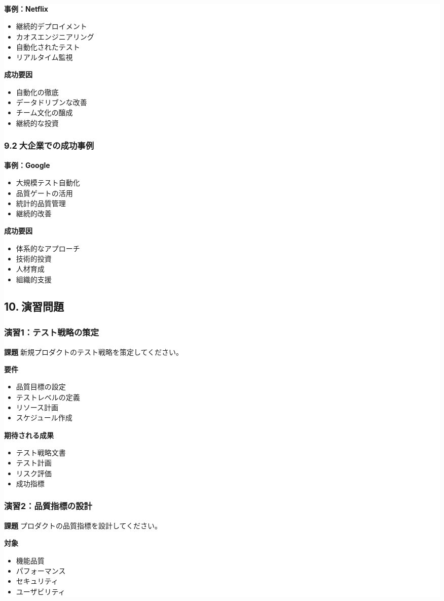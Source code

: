 **事例：Netflix**
- 継続的デプロイメント
- カオスエンジニアリング
- 自動化されたテスト
- リアルタイム監視

**成功要因**
- 自動化の徹底
- データドリブンな改善
- チーム文化の醸成
- 継続的な投資

### 9.2 大企業での成功事例

**事例：Google**
- 大規模テスト自動化
- 品質ゲートの活用
- 統計的品質管理
- 継続的改善

**成功要因**
- 体系的なアプローチ
- 技術的投資
- 人材育成
- 組織的支援

## 10. 演習問題

### 演習1：テスト戦略の策定

**課題**
新規プロダクトのテスト戦略を策定してください。

**要件**
- 品質目標の設定
- テストレベルの定義
- リソース計画
- スケジュール作成

**期待される成果**
- テスト戦略文書
- テスト計画
- リスク評価
- 成功指標

### 演習2：品質指標の設計

**課題**
プロダクトの品質指標を設計してください。

**対象**
- 機能品質
- パフォーマンス
- セキュリティ
- ユーザビリティ
